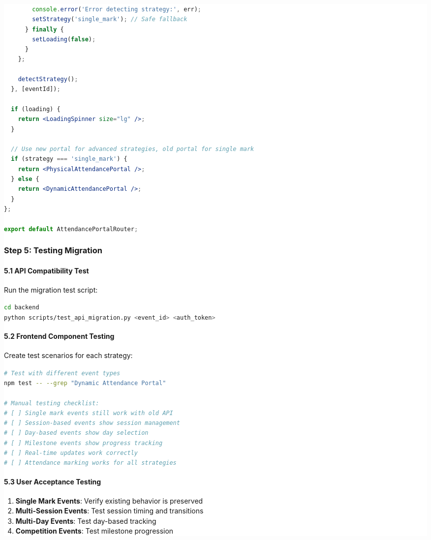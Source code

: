```jsx
        console.error('Error detecting strategy:', err);
        setStrategy('single_mark'); // Safe fallback
      } finally {
        setLoading(false);
      }
    };

    detectStrategy();
  }, [eventId]);

  if (loading) {
    return <LoadingSpinner size="lg" />;
  }

  // Use new portal for advanced strategies, old portal for single mark
  if (strategy === 'single_mark') {
    return <PhysicalAttendancePortal />;
  } else {
    return <DynamicAttendancePortal />;
  }
};

export default AttendancePortalRouter;
```

### Step 5: Testing Migration

#### 5.1 API Compatibility Test
Run the migration test script:
```bash
cd backend
python scripts/test_api_migration.py <event_id> <auth_token>
```

#### 5.2 Frontend Component Testing
Create test scenarios for each strategy:

```bash
# Test with different event types
npm test -- --grep "Dynamic Attendance Portal"

# Manual testing checklist:
# [ ] Single mark events still work with old API
# [ ] Session-based events show session management
# [ ] Day-based events show day selection
# [ ] Milestone events show progress tracking
# [ ] Real-time updates work correctly
# [ ] Attendance marking works for all strategies
```

#### 5.3 User Acceptance Testing
1. **Single Mark Events**: Verify existing behavior is preserved
2. **Multi-Session Events**: Test session timing and transitions
3. **Multi-Day Events**: Test day-based tracking
4. **Competition Events**: Test milestone progression
